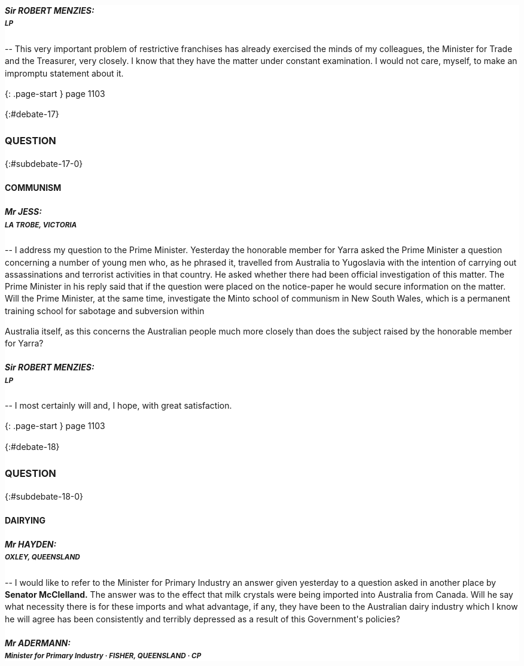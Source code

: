 ##### Sir ROBERT MENZIES:<br><small class="text-muted">LP</small>

-- This very important problem of restrictive franchises has already exercised the minds of my colleagues, the Minister for Trade and the Treasurer, very closely. I know that they have the matter under constant examination. I would not care, myself, to make an impromptu statement about it. 

{: .page-start }
page 1103

{:#debate-17}
### QUESTION

{:#subdebate-17-0}
#### COMMUNISM

##### Mr JESS:<br><small class="text-muted">LA TROBE, VICTORIA</small>

-- I address my question to the Prime Minister. Yesterday the honorable member for Yarra asked the Prime Minister a question concerning a number of young men who, as he phrased it, travelled from Australia to Yugoslavia with the intention of carrying out assassinations and terrorist activities in that country. He asked whether there had been official investigation of this matter. The Prime Minister in his reply said that if the question were placed on the notice-paper he would secure information on the matter. Will the Prime Minister, at the same time, investigate the Minto school of communism in New South Wales, which is a permanent training school for sabotage and subversion within 

Australia itself, as this concerns the Australian people much more closely than does the subject raised by the honorable member for Yarra? 

##### Sir ROBERT MENZIES:<br><small class="text-muted">LP</small>

-- I most certainly will and, I hope, with great satisfaction. 

{: .page-start }
page 1103

{:#debate-18}
### QUESTION

{:#subdebate-18-0}
#### DAIRYING

##### Mr HAYDEN:<br><small class="text-muted">OXLEY, QUEENSLAND</small>

-- I would like to refer to the Minister for Primary Industry an answer given yesterday to a question asked in another place by  **Senator McClelland.**  The answer was to the effect that milk crystals were being imported into Australia from Canada. Will he say what necessity there is for these imports and what advantage, if any, they have been to the Australian dairy industry which I know he will agree has been consistently and terribly depressed as a result of this Government's policies? 

##### Mr ADERMANN:<br><small class="text-muted">Minister for Primary Industry &middot; FISHER, QUEENSLAND &middot; CP</small>

